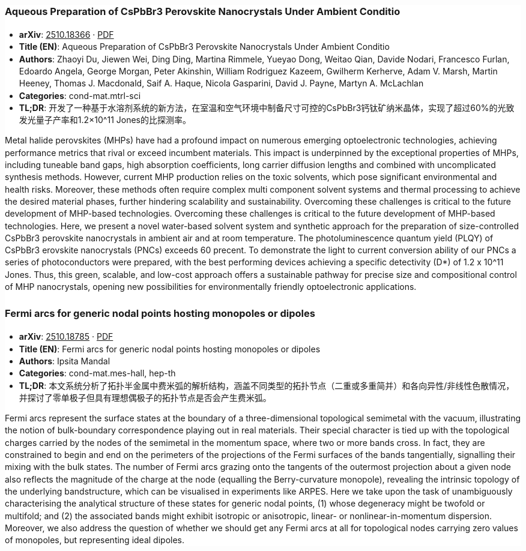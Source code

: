### Aqueous Preparation of CsPbBr3 Perovskite Nanocrystals Under Ambient Conditio
- **arXiv**: [2510.18366](https://arxiv.org/abs/2510.18366)  ·  [PDF](https://arxiv.org/pdf/2510.18366.pdf)
- **Title (EN)**: Aqueous Preparation of CsPbBr3 Perovskite Nanocrystals Under Ambient Conditio
- **Authors**: Zhaoyi Du, Jiewen Wei, Ding Ding, Martina Rimmele, Yueyao Dong, Weitao Qian, Davide Nodari, Francesco Furlan, Edoardo Angela, George Morgan, Peter Akinshin, William Rodriguez Kazeem, Gwilherm Kerherve, Adam V. Marsh, Martin Heeney, Thomas J. Macdonald, Saif A. Haque, Nicola Gasparini, David J. Payne, Martyn A. McLachlan
- **Categories**: cond-mat.mtrl-sci
- **TL;DR**: 开发了一种基于水溶剂系统的新方法，在室温和空气环境中制备尺寸可控的CsPbBr3钙钛矿纳米晶体，实现了超过60%的光致发光量子产率和1.2×10^11 Jones的比探测率。

Metal halide perovskites (MHPs) have had a profound impact on numerous
emerging optoelectronic technologies, achieving performance metrics that rival
or exceed incumbent materials. This impact is underpinned by the exceptional
properties of MHPs, including tuneable band gaps, high absorption coefficients,
long carrier diffusion lengths and combined with uncomplicated synthesis
methods. However, current MHP production relies on the toxic solvents, which
pose significant environmental and health risks. Moreover, these methods often
require complex multi component solvent systems and thermal processing to
achieve the desired material phases, further hindering scalability and
sustainability. Overcoming these challenges is critical to the future
development of MHP-based technologies. Overcoming these challenges is critical
to the future development of MHP-based technologies. Here, we present a novel
water-based solvent system and synthetic approach for the preparation of
size-controlled CsPbBr3 perovskite nanocrystals in ambient air and at room
temperature. The photoluminescence quantum yield (PLQY) of CsPbBr3 erovskite
nanocrystals (PNCs) exceeds 60 precent. To demonstrate the light to current
conversion ability of our PNCs a series of photoconductors were prepared, with
the best performing devices achieving a specific detectivity (D*) of 1.2 x
10^11 Jones. Thus, this green, scalable, and low-cost approach offers a
sustainable pathway for precise size and compositional control of MHP
nanocrystals, opening new possibilities for environmentally friendly
optoelectronic applications.

### Fermi arcs for generic nodal points hosting monopoles or dipoles
- **arXiv**: [2510.18785](https://arxiv.org/abs/2510.18785)  ·  [PDF](https://arxiv.org/pdf/2510.18785.pdf)
- **Title (EN)**: Fermi arcs for generic nodal points hosting monopoles or dipoles
- **Authors**: Ipsita Mandal
- **Categories**: cond-mat.mes-hall, hep-th
- **TL;DR**: 本文系统分析了拓扑半金属中费米弧的解析结构，涵盖不同类型的拓扑节点（二重或多重简并）和各向异性/非线性色散情况，并探讨了零单极子但具有理想偶极子的拓扑节点是否会产生费米弧。

Fermi arcs represent the surface states at the boundary of a
three-dimensional topological semimetal with the vacuum, illustrating the
notion of bulk-boundary correspondence playing out in real materials. Their
special character is tied up with the topological charges carried by the nodes
of the semimetal in the momentum space, where two or more bands cross. In fact,
they are constrained to begin and end on the perimeters of the projections of
the Fermi surfaces of the bands tangentially, signalling their mixing with the
bulk states. The number of Fermi arcs grazing onto the tangents of the
outermost projection about a given node also reflects the magnitude of the
charge at the node (equalling the Berry-curvature monopole), revealing the
intrinsic topology of the underlying bandstructure, which can be visualised in
experiments like ARPES. Here we take upon the task of unambiguously
characterising the analytical structure of these states for generic nodal
points, (1) whose degeneracy might be twofold or multifold; and (2) the
associated bands might exhibit isotropic or anisotropic, linear- or
nonlinear-in-momentum dispersion. Moreover, we also address the question of
whether we should get any Fermi arcs at all for topological nodes carrying zero
values of monopoles, but representing ideal dipoles.
